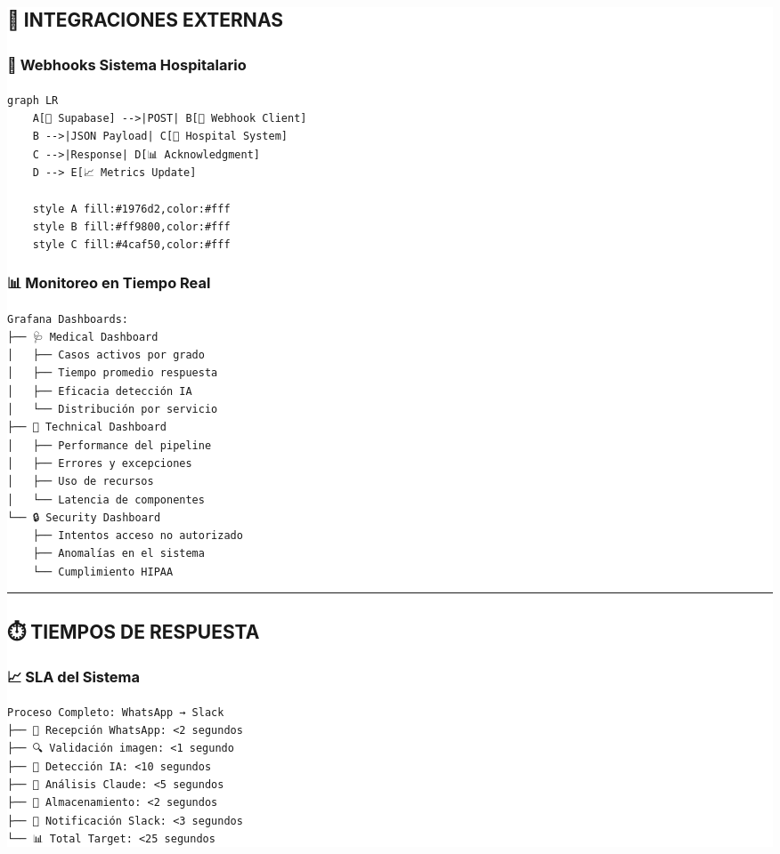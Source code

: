 
## 🔗 INTEGRACIONES EXTERNAS

### 📡 **Webhooks Sistema Hospitalario**
```mermaid
graph LR
    A[💾 Supabase] -->|POST| B[🔗 Webhook Client]
    B -->|JSON Payload| C[🏥 Hospital System]
    C -->|Response| D[📊 Acknowledgment]
    D --> E[📈 Metrics Update]
    
    style A fill:#1976d2,color:#fff
    style B fill:#ff9800,color:#fff
    style C fill:#4caf50,color:#fff
```

### 📊 **Monitoreo en Tiempo Real**
```
Grafana Dashboards:
├── 🩺 Medical Dashboard
│   ├── Casos activos por grado
│   ├── Tiempo promedio respuesta
│   ├── Eficacia detección IA
│   └── Distribución por servicio
├── 🔧 Technical Dashboard
│   ├── Performance del pipeline
│   ├── Errores y excepciones
│   ├── Uso de recursos
│   └── Latencia de componentes
└── 🔒 Security Dashboard
    ├── Intentos acceso no autorizado
    ├── Anomalías en el sistema
    └── Cumplimiento HIPAA
```

---

## ⏱️ TIEMPOS DE RESPUESTA

### 📈 **SLA del Sistema**
```
Proceso Completo: WhatsApp → Slack
├── 📱 Recepción WhatsApp: <2 segundos
├── 🔍 Validación imagen: <1 segundo
├── 🤖 Detección IA: <10 segundos
├── 🧠 Análisis Claude: <5 segundos
├── 💾 Almacenamiento: <2 segundos
├── 🔔 Notificación Slack: <3 segundos
└── 📊 Total Target: <25 segundos
```
